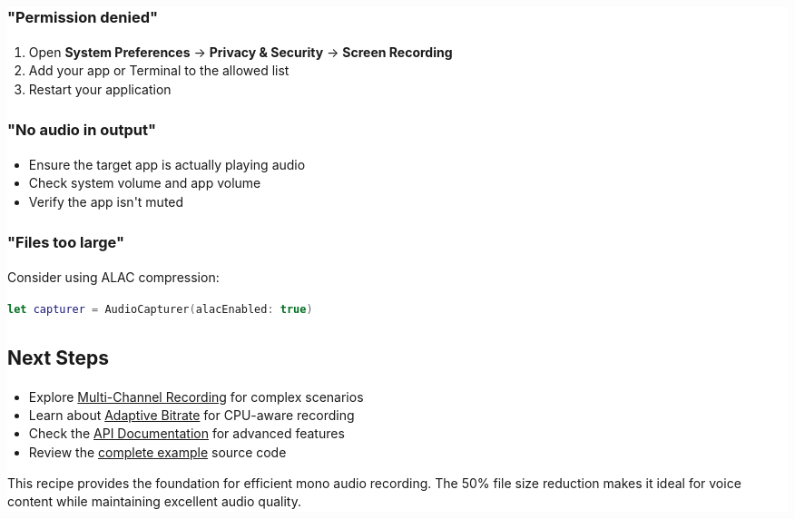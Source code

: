### "Permission denied"
1. Open **System Preferences** → **Privacy & Security** → **Screen Recording**
2. Add your app or Terminal to the allowed list
3. Restart your application

### "No audio in output"
- Ensure the target app is actually playing audio
- Check system volume and app volume
- Verify the app isn't muted

### "Files too large"
Consider using ALAC compression:
```swift
let capturer = AudioCapturer(alacEnabled: true)
```

## Next Steps

- Explore [Multi-Channel Recording](MultiChannel.md) for complex scenarios
- Learn about [Adaptive Bitrate](AdaptiveBitrate.md) for CPU-aware recording
- Check the [API Documentation](../../build/docs/html/) for advanced features
- Review the [complete example](../../Examples/Recipes/MonoRecording/) source code

This recipe provides the foundation for efficient mono audio recording. The 50% file size reduction makes it ideal for voice content while maintaining excellent audio quality.
